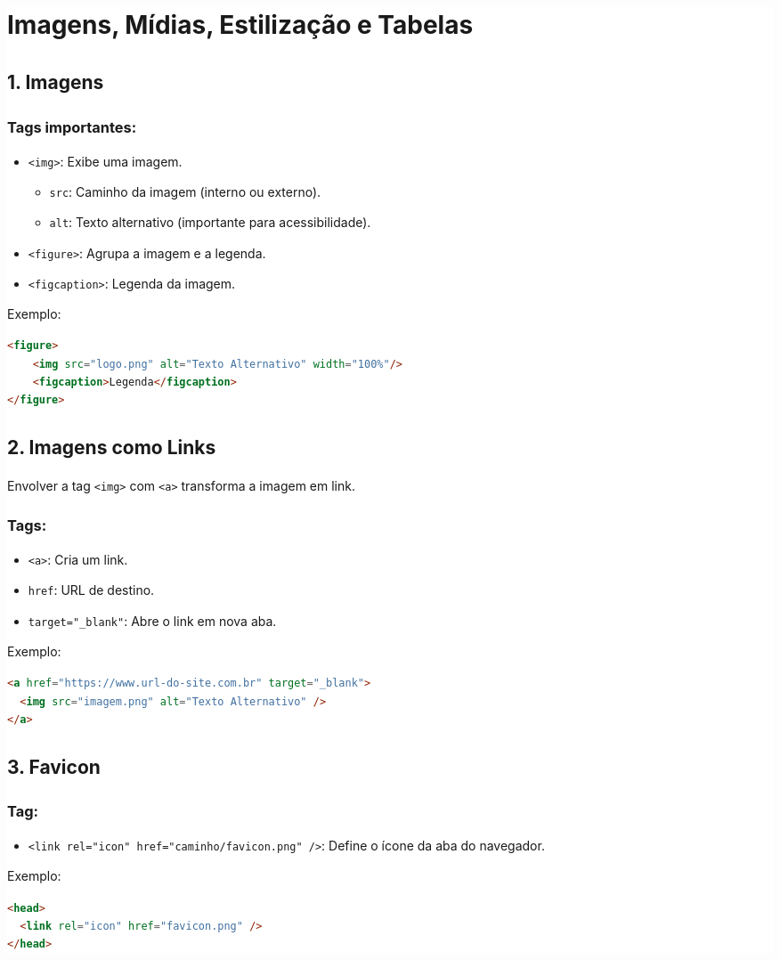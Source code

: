 # Imagens, Mídias, Estilização e Tabelas

## **1. Imagens**

### Tags importantes:

- `<img>`: Exibe uma imagem.

    - `src`: Caminho da imagem (interno ou externo).

    - `alt`: Texto alternativo (importante para acessibilidade).

- `<figure>`: Agrupa a imagem e a legenda.

- `<figcaption>`: Legenda da imagem.

Exemplo:
```html
<figure>
    <img src="logo.png" alt="Texto Alternativo" width="100%"/>
    <figcaption>Legenda</figcaption>
</figure>
```

## **2. Imagens como Links**

Envolver a tag `<img>` com `<a>` transforma a imagem em link.

### Tags:
- `<a>`: Cria um link.

- `href`: URL de destino.

- `target="_blank"`: Abre o link em nova aba.

Exemplo:
```html
<a href="https://www.url-do-site.com.br" target="_blank">
  <img src="imagem.png" alt="Texto Alternativo" />
</a>
```
## **3. Favicon**

### Tag:

- `<link rel="icon" href="caminho/favicon.png" />`: Define o ícone da aba do navegador.

Exemplo:
```html
<head>
  <link rel="icon" href="favicon.png" />
</head>
```
